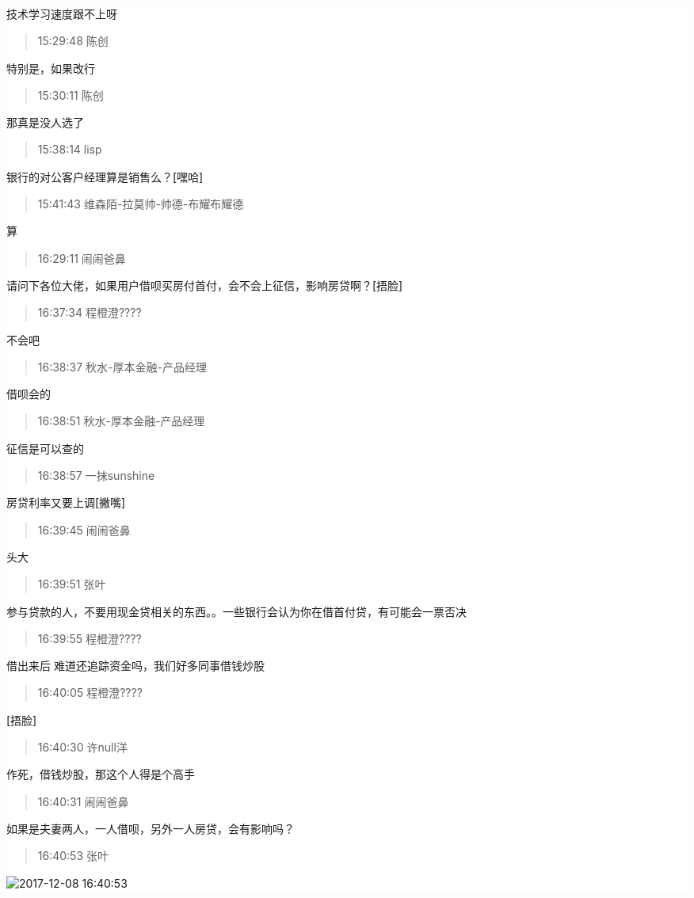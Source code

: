 技术学习速度跟不上呀  
   
> 15:29:48  陈创  
   
特别是，如果改行  
   
> 15:30:11  陈创  
   
那真是没人选了  
   
> 15:38:14  lisp  
   
银行的对公客户经理算是销售么？[嘿哈]  
   
> 15:41:43  维森陌-拉莫帅-帅德-布耀布耀德  
   
算  
   
> 16:29:11  闹闹爸鼻  
   
请问下各位大佬，如果用户借呗买房付首付，会不会上征信，影响房贷啊？[捂脸]  
   
> 16:37:34  程橙澄????  
   
不会吧     
   
> 16:38:37  秋水-厚本金融-产品经理  
   
借呗会的  
   
> 16:38:51  秋水-厚本金融-产品经理  
   
征信是可以查的  
   
> 16:38:57  一抹sunshine  
   
房贷利率又要上调[撇嘴]  
   
> 16:39:45  闹闹爸鼻  
   
头大  
   
> 16:39:51  张叶  
   
参与贷款的人，不要用现金贷相关的东西。。一些银行会认为你在借首付贷，有可能会一票否决  
   
> 16:39:55  程橙澄????  
   
借出来后  难道还追踪资金吗，我们好多同事借钱炒股  
   
> 16:40:05  程橙澄????  
   
[捂脸]  
   
> 16:40:30  许null洋  
   
作死，借钱炒股，那这个人得是个高手  
   
> 16:40:31  闹闹爸鼻  
   
如果是夫妻两人，一人借呗，另外一人房贷，会有影响吗？  
   
> 16:40:53  张叶  
   
![2017-12-08 16:40:53](http://wechat.lixf.cn/img/20171208_164053.png) 
   